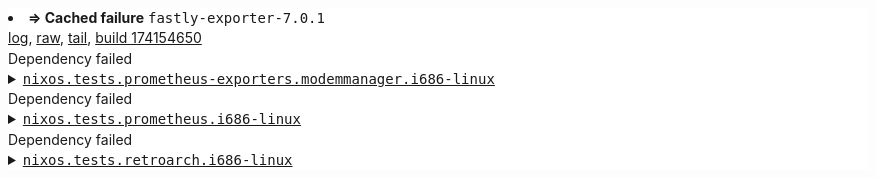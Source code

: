 <li>
<b>=> Cached failure</b> <tt>fastly-exporter-7.0.1</tt> <br /> <a href='https://hydra.nixos.org/build/174963011/nixlog/1'>log</a>, <a href='https://hydra.nixos.org/build/174963011/nixlog/1/raw'>raw</a>, <a href='https://hydra.nixos.org/build/174963011/nixlog/1/tail'>tail</a>, <a href='https://hydra.nixos.org/build/174154650'>build 174154650</a>
</li>
</ul>
</details>
</td>
<td>Dependency failed</td>
</tr>
<tr>
<td>
<details><summary>
<tt><a href='https://hydra.nixos.org/build/174962705'>nixos.tests.prometheus-exporters.modemmanager.i686-linux</a></tt>
</summary></details>
</td>
<td>Dependency failed</td>
</tr>
<tr>
<td>
<details><summary>
<tt><a href='https://hydra.nixos.org/build/174964151'>nixos.tests.prometheus.i686-linux</a></tt>
</summary></details>
</td>
<td>Dependency failed</td>
</tr>
<tr>
<td>
<details><summary>
<tt><a href='https://hydra.nixos.org/build/174963614'>nixos.tests.retroarch.i686-linux</a></tt>
</summary></details>